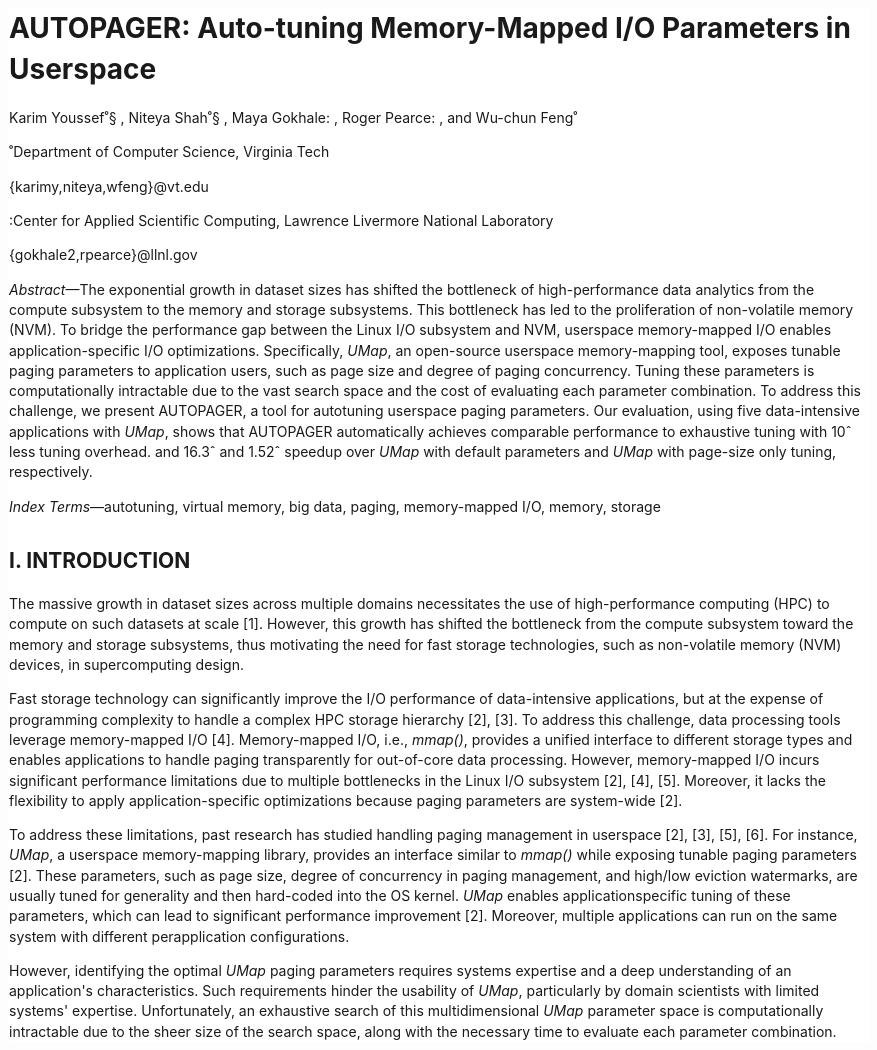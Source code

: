 # AUTOPAGER: Auto-tuning Memory-Mapped I/O Parameters in Userspace

Karim Youssef˚§ , Niteya Shah˚§ , Maya Gokhale: , Roger Pearce: , and Wu-chun Feng˚

˚Department of Computer Science, Virginia Tech

{karimy,niteya,wfeng}@vt.edu

:Center for Applied Scientific Computing, Lawrence Livermore National Laboratory

{gokhale2,rpearce}@llnl.gov

*Abstract*—The exponential growth in dataset sizes has shifted the bottleneck of high-performance data analytics from the compute subsystem to the memory and storage subsystems. This bottleneck has led to the proliferation of non-volatile memory (NVM). To bridge the performance gap between the Linux I/O subsystem and NVM, userspace memory-mapped I/O enables application-specific I/O optimizations. Specifically, *UMap*, an open-source userspace memory-mapping tool, exposes tunable paging parameters to application users, such as page size and degree of paging concurrency. Tuning these parameters is computationally intractable due to the vast search space and the cost of evaluating each parameter combination. To address this challenge, we present AUTOPAGER, a tool for autotuning userspace paging parameters. Our evaluation, using five data-intensive applications with *UMap*, shows that AUTOPAGER automatically achieves comparable performance to exhaustive tuning with 10ˆ less tuning overhead. and 16.3ˆ and 1.52ˆ speedup over *UMap* with default parameters and *UMap* with page-size only tuning, respectively.

*Index Terms*—autotuning, virtual memory, big data, paging, memory-mapped I/O, memory, storage

## I. INTRODUCTION

The massive growth in dataset sizes across multiple domains necessitates the use of high-performance computing (HPC) to compute on such datasets at scale [1]. However, this growth has shifted the bottleneck from the compute subsystem toward the memory and storage subsystems, thus motivating the need for fast storage technologies, such as non-volatile memory (NVM) devices, in supercomputing design.

Fast storage technology can significantly improve the I/O performance of data-intensive applications, but at the expense of programming complexity to handle a complex HPC storage hierarchy [2], [3]. To address this challenge, data processing tools leverage memory-mapped I/O [4]. Memory-mapped I/O, i.e., *mmap()*, provides a unified interface to different storage types and enables applications to handle paging transparently for out-of-core data processing. However, memory-mapped I/O incurs significant performance limitations due to multiple bottlenecks in the Linux I/O subsystem [2], [4], [5]. Moreover, it lacks the flexibility to apply application-specific optimizations because paging parameters are system-wide [2].

To address these limitations, past research has studied handling paging management in userspace [2], [3], [5], [6]. For instance, *UMap*, a userspace memory-mapping library, provides an interface similar to *mmap()* while exposing tunable paging parameters [2]. These parameters, such as page size, degree of concurrency in paging management, and high/low eviction watermarks, are usually tuned for generality and then hard-coded into the OS kernel. *UMap* enables applicationspecific tuning of these parameters, which can lead to significant performance improvement [2]. Moreover, multiple applications can run on the same system with different perapplication configurations.

However, identifying the optimal *UMap* paging parameters requires systems expertise and a deep understanding of an application's characteristics. Such requirements hinder the usability of *UMap*, particularly by domain scientists with limited systems' expertise. Unfortunately, an exhaustive search of this multidimensional *UMap* parameter space is computationally intractable due to the sheer size of the search space, along with the necessary time to evaluate each parameter combination.
